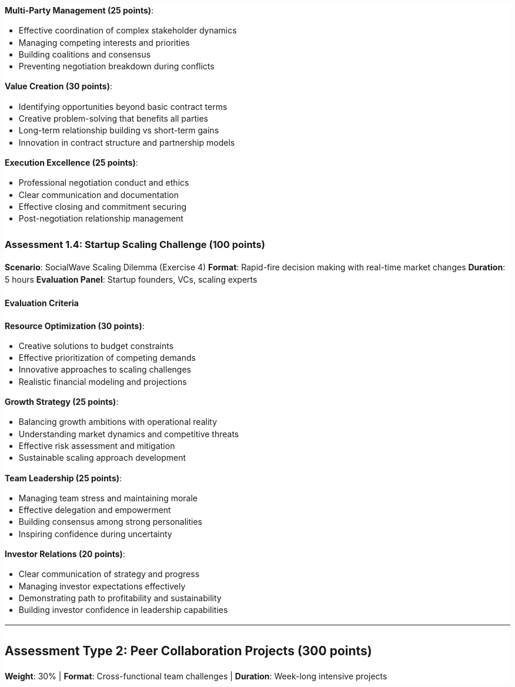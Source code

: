 **Multi-Party Management (25 points)**:
- Effective coordination of complex stakeholder dynamics
- Managing competing interests and priorities
- Building coalitions and consensus
- Preventing negotiation breakdown during conflicts

**Value Creation (30 points)**:
- Identifying opportunities beyond basic contract terms
- Creative problem-solving that benefits all parties
- Long-term relationship building vs short-term gains
- Innovation in contract structure and partnership models

**Execution Excellence (25 points)**:
- Professional negotiation conduct and ethics
- Clear communication and documentation
- Effective closing and commitment securing
- Post-negotiation relationship management

### Assessment 1.4: Startup Scaling Challenge (100 points)
**Scenario**: SocialWave Scaling Dilemma (Exercise 4)
**Format**: Rapid-fire decision making with real-time market changes
**Duration**: 5 hours
**Evaluation Panel**: Startup founders, VCs, scaling experts

#### Evaluation Criteria
**Resource Optimization (30 points)**:
- Creative solutions to budget constraints
- Effective prioritization of competing demands
- Innovative approaches to scaling challenges
- Realistic financial modeling and projections

**Growth Strategy (25 points)**:
- Balancing growth ambitions with operational reality
- Understanding market dynamics and competitive threats
- Effective risk assessment and mitigation
- Sustainable scaling approach development

**Team Leadership (25 points)**:
- Managing team stress and maintaining morale
- Effective delegation and empowerment
- Building consensus among strong personalities
- Inspiring confidence during uncertainty

**Investor Relations (20 points)**:
- Clear communication of strategy and progress
- Managing investor expectations effectively
- Demonstrating path to profitability and sustainability
- Building investor confidence in leadership capabilities

---

## Assessment Type 2: Peer Collaboration Projects (300 points)
**Weight**: 30% | **Format**: Cross-functional team challenges | **Duration**: Week-long intensive projects

